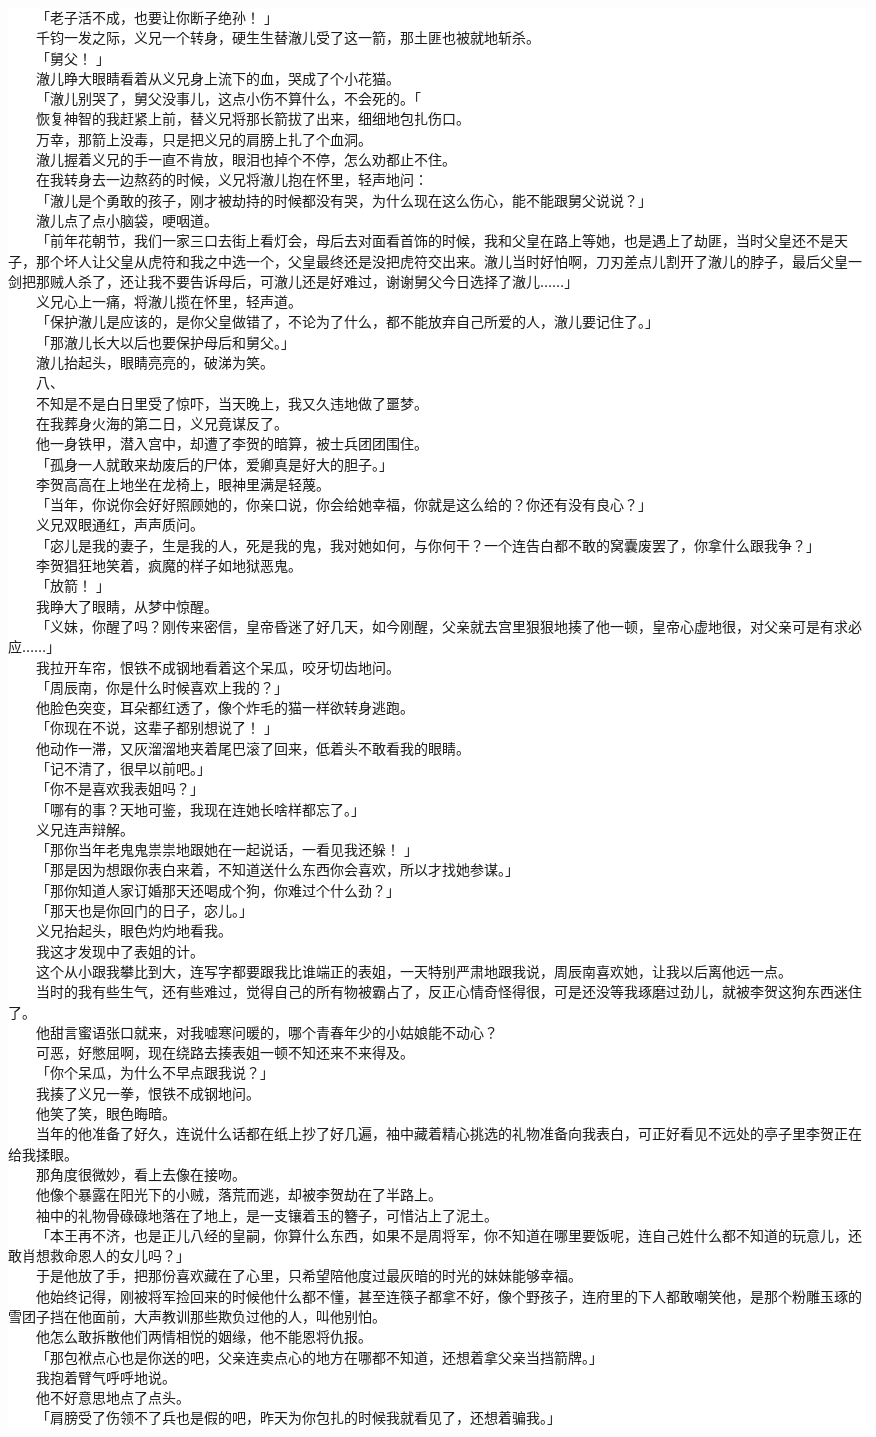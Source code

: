 &emsp;&emsp;「老子活不成，也要让你断子绝孙！ 」  
&emsp;&emsp;千钧一发之际，义兄一个转身，硬生生替澈儿受了这一箭，那土匪也被就地斩杀。  
&emsp;&emsp;「舅父！ 」  
&emsp;&emsp;澈儿睁大眼睛看着从义兄身上流下的血，哭成了个小花猫。  
&emsp;&emsp;「澈儿别哭了，舅父没事儿，这点小伤不算什么，不会死的。「  
&emsp;&emsp;恢复神智的我赶紧上前，替义兄将那长箭拔了出来，细细地包扎伤口。  
&emsp;&emsp;万幸，那箭上没毒，只是把义兄的肩膀上扎了个血洞。  
&emsp;&emsp;澈儿握着义兄的手一直不肯放，眼泪也掉个不停，怎么劝都止不住。  
&emsp;&emsp;在我转身去一边熬药的时候，义兄将澈儿抱在怀里，轻声地问：  
&emsp;&emsp;「澈儿是个勇敢的孩子，刚才被劫持的时候都没有哭，为什么现在这么伤心，能不能跟舅父说说？」  
&emsp;&emsp;澈儿点了点小脑袋，哽咽道。  
&emsp;&emsp;「前年花朝节，我们一家三口去街上看灯会，母后去对面看首饰的时候，我和父皇在路上等她，也是遇上了劫匪，当时父皇还不是天子，那个坏人让父皇从虎符和我之中选一个，父皇最终还是没把虎符交出来。澈儿当时好怕啊，刀刃差点儿割开了澈儿的脖子，最后父皇一剑把那贼人杀了，还让我不要告诉母后，可澈儿还是好难过，谢谢舅父今日选择了澈儿……」  
&emsp;&emsp;义兄心上一痛，将澈儿揽在怀里，轻声道。  
&emsp;&emsp;「保护澈儿是应该的，是你父皇做错了，不论为了什么，都不能放弃自己所爱的人，澈儿要记住了。」  
&emsp;&emsp;「那澈儿长大以后也要保护母后和舅父。」  
&emsp;&emsp;澈儿抬起头，眼睛亮亮的，破涕为笑。  
&emsp;&emsp;八、  
&emsp;&emsp;不知是不是白日里受了惊吓，当天晚上，我又久违地做了噩梦。  
&emsp;&emsp;在我葬身火海的第二日，义兄竟谋反了。  
&emsp;&emsp;他一身铁甲，潜入宫中，却遭了李贺的暗算，被士兵团团围住。  
&emsp;&emsp;「孤身一人就敢来劫废后的尸体，爱卿真是好大的胆子。」  
&emsp;&emsp;李贺高高在上地坐在龙椅上，眼神里满是轻蔑。  
&emsp;&emsp;「当年，你说你会好好照顾她的，你亲口说，你会给她幸福，你就是这么给的？你还有没有良心？」  
&emsp;&emsp;义兄双眼通红，声声质问。  
&emsp;&emsp;「宓儿是我的妻子，生是我的人，死是我的鬼，我对她如何，与你何干？一个连告白都不敢的窝囊废罢了，你拿什么跟我争？」  
&emsp;&emsp;李贺猖狂地笑着，疯魔的样子如地狱恶鬼。  
&emsp;&emsp;「放箭！ 」  
&emsp;&emsp;我睁大了眼睛，从梦中惊醒。  
&emsp;&emsp;「义妹，你醒了吗？刚传来密信，皇帝昏迷了好几天，如今刚醒，父亲就去宫里狠狠地揍了他一顿，皇帝心虚地很，对父亲可是有求必应……」  
&emsp;&emsp;我拉开车帘，恨铁不成钢地看着这个呆瓜，咬牙切齿地问。  
&emsp;&emsp;「周辰南，你是什么时候喜欢上我的？」  
&emsp;&emsp;他脸色突变，耳朵都红透了，像个炸毛的猫一样欲转身逃跑。  
&emsp;&emsp;「你现在不说，这辈子都别想说了！ 」  
&emsp;&emsp;他动作一滞，又灰溜溜地夹着尾巴滚了回来，低着头不敢看我的眼睛。  
&emsp;&emsp;「记不清了，很早以前吧。」  
&emsp;&emsp;「你不是喜欢我表姐吗？」  
&emsp;&emsp;「哪有的事？天地可鉴，我现在连她长啥样都忘了。」  
&emsp;&emsp;义兄连声辩解。  
&emsp;&emsp;「那你当年老鬼鬼祟祟地跟她在一起说话，一看见我还躲！ 」  
&emsp;&emsp;「那是因为想跟你表白来着，不知道送什么东西你会喜欢，所以才找她参谋。」  
&emsp;&emsp;「那你知道人家订婚那天还喝成个狗，你难过个什么劲？」  
&emsp;&emsp;「那天也是你回门的日子，宓儿。」  
&emsp;&emsp;义兄抬起头，眼色灼灼地看我。  
&emsp;&emsp;我这才发现中了表姐的计。  
&emsp;&emsp;这个从小跟我攀比到大，连写字都要跟我比谁端正的表姐，一天特别严肃地跟我说，周辰南喜欢她，让我以后离他远一点。  
&emsp;&emsp;当时的我有些生气，还有些难过，觉得自己的所有物被霸占了，反正心情奇怪得很，可是还没等我琢磨过劲儿，就被李贺这狗东西迷住了。  
&emsp;&emsp;他甜言蜜语张口就来，对我嘘寒问暖的，哪个青春年少的小姑娘能不动心？  
&emsp;&emsp;可恶，好憋屈啊，现在绕路去揍表姐一顿不知还来不来得及。  
&emsp;&emsp;「你个呆瓜，为什么不早点跟我说？」  
&emsp;&emsp;我揍了义兄一拳，恨铁不成钢地问。  
&emsp;&emsp;他笑了笑，眼色晦暗。  
&emsp;&emsp;当年的他准备了好久，连说什么话都在纸上抄了好几遍，袖中藏着精心挑选的礼物准备向我表白，可正好看见不远处的亭子里李贺正在给我揉眼。  
&emsp;&emsp;那角度很微妙，看上去像在接吻。  
&emsp;&emsp;他像个暴露在阳光下的小贼，落荒而逃，却被李贺劫在了半路上。  
&emsp;&emsp;袖中的礼物骨碌碌地落在了地上，是一支镶着玉的簪子，可惜沾上了泥土。  
&emsp;&emsp;「本王再不济，也是正儿八经的皇嗣，你算什么东西，如果不是周将军，你不知道在哪里要饭呢，连自己姓什么都不知道的玩意儿，还敢肖想救命恩人的女儿吗？」  
&emsp;&emsp;于是他放了手，把那份喜欢藏在了心里，只希望陪他度过最灰暗的时光的妹妹能够幸福。  
&emsp;&emsp;他始终记得，刚被将军捡回来的时候他什么都不懂，甚至连筷子都拿不好，像个野孩子，连府里的下人都敢嘲笑他，是那个粉雕玉琢的雪团子挡在他面前，大声教训那些欺负过他的人，叫他别怕。  
&emsp;&emsp;他怎么敢拆散他们两情相悦的姻缘，他不能恩将仇报。  
&emsp;&emsp;「那包袱点心也是你送的吧，父亲连卖点心的地方在哪都不知道，还想着拿父亲当挡箭牌。」  
&emsp;&emsp;我抱着臂气呼呼地说。  
&emsp;&emsp;他不好意思地点了点头。  
&emsp;&emsp;「肩膀受了伤领不了兵也是假的吧，昨天为你包扎的时候我就看见了，还想着骗我。」  